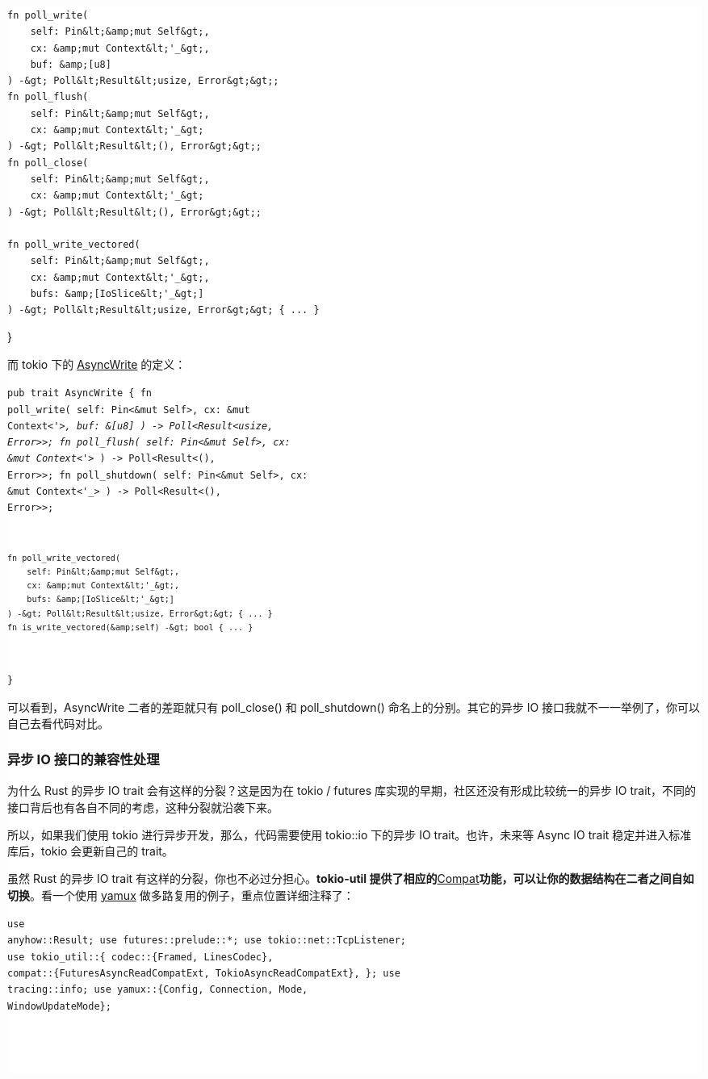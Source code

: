     fn poll_write(
        self: Pin&lt;&amp;mut Self&gt;, 
        cx: &amp;mut Context&lt;'_&gt;, 
        buf: &amp;[u8]
    ) -&gt; Poll&lt;Result&lt;usize, Error&gt;&gt;;
    fn poll_flush(
        self: Pin&lt;&amp;mut Self&gt;, 
        cx: &amp;mut Context&lt;'_&gt;
    ) -&gt; Poll&lt;Result&lt;(), Error&gt;&gt;;
    fn poll_close(
        self: Pin&lt;&amp;mut Self&gt;, 
        cx: &amp;mut Context&lt;'_&gt;
    ) -&gt; Poll&lt;Result&lt;(), Error&gt;&gt;;

    fn poll_write_vectored(
        self: Pin&lt;&amp;mut Self&gt;, 
        cx: &amp;mut Context&lt;'_&gt;, 
        bufs: &amp;[IoSlice&lt;'_&gt;]
    ) -&gt; Poll&lt;Result&lt;usize, Error&gt;&gt; { ... }
}
</code></pre><p>而 tokio 下的 <a href="https://docs.rs/tokio/1.14.0/tokio/io/trait.AsyncWrite.html">AsyncWrite</a> 的定义：</p><pre><code class="language-rust">pub trait AsyncWrite {
    fn poll_write(
        self: Pin&lt;&amp;mut Self&gt;, 
        cx: &amp;mut Context&lt;'_&gt;, 
        buf: &amp;[u8]
    ) -&gt; Poll&lt;Result&lt;usize, Error&gt;&gt;;
    fn poll_flush(
        self: Pin&lt;&amp;mut Self&gt;, 
        cx: &amp;mut Context&lt;'_&gt;
    ) -&gt; Poll&lt;Result&lt;(), Error&gt;&gt;;
    fn poll_shutdown(
        self: Pin&lt;&amp;mut Self&gt;, 
        cx: &amp;mut Context&lt;'_&gt;
    ) -&gt; Poll&lt;Result&lt;(), Error&gt;&gt;;

    fn poll_write_vectored(
        self: Pin&lt;&amp;mut Self&gt;, 
        cx: &amp;mut Context&lt;'_&gt;, 
        bufs: &amp;[IoSlice&lt;'_&gt;]
    ) -&gt; Poll&lt;Result&lt;usize, Error&gt;&gt; { ... }
    fn is_write_vectored(&amp;self) -&gt; bool { ... }
}
</code></pre><p>可以看到，AsyncWrite 二者的差距就只有 poll_close() 和 poll_shutdown() 命名上的分别。其它的异步 IO 接口我就不一一举例了，你可以自己去看代码对比。</p><h3>异步 IO 接口的兼容性处理</h3><p>为什么 Rust 的异步 IO trait 会有这样的分裂？这是因为在 tokio / futures 库实现的早期，社区还没有形成比较统一的异步 IO trait，不同的接口背后也有各自不同的考虑，这种分裂就沿袭下来。</p><p>所以，如果我们使用 tokio 进行异步开发，那么，代码需要使用 tokio::io 下的异步 IO trait。也许，未来等 Async IO trait 稳定并进入标准库后，tokio 会更新自己的 trait。</p><p>虽然 Rust 的异步 IO trait 有这样的分裂，你也不必过分担心。<strong>tokio-util 提供了相应的</strong><a href="https://docs.rs/tokio-util/0.6.9/tokio_util/compat/index.html">Compat</a><strong>功能，可以让你的数据结构在二者之间自如切换</strong>。看一个使用 <a href="https://docs.rs/yamux">yamux</a> 做多路复用的例子，重点位置详细注释了：</p><pre><code class="language-rust">use anyhow::Result;
use futures::prelude::*;
use tokio::net::TcpListener;
use tokio_util::{
    codec::{Framed, LinesCodec},
    compat::{FuturesAsyncReadCompatExt, TokioAsyncReadCompatExt},
};
use tracing::info;
use yamux::{Config, Connection, Mode, WindowUpdateMode};
